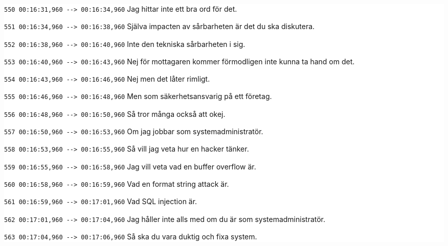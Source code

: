 

`550 00:16:31,960 --> 00:16:34,960`
Jag hittar inte ett bra ord för det.



`551 00:16:34,960 --> 00:16:38,960`
Själva impacten av sårbarheten är det du ska diskutera.



`552 00:16:38,960 --> 00:16:40,960`
Inte den tekniska sårbarheten i sig.



`553 00:16:40,960 --> 00:16:43,960`
Nej för mottagaren kommer förmodligen inte kunna ta hand om det.



`554 00:16:43,960 --> 00:16:46,960`
Nej men det låter rimligt.



`555 00:16:46,960 --> 00:16:48,960`
Men som säkerhetsansvarig på ett företag.



`556 00:16:48,960 --> 00:16:50,960`
Så tror många också att okej.



`557 00:16:50,960 --> 00:16:53,960`
Om jag jobbar som systemadministratör.



`558 00:16:53,960 --> 00:16:55,960`
Så vill jag veta hur en hacker tänker.



`559 00:16:55,960 --> 00:16:58,960`
Jag vill veta vad en buffer overflow är.



`560 00:16:58,960 --> 00:16:59,960`
Vad en format string attack är.



`561 00:16:59,960 --> 00:17:01,960`
Vad SQL injection är.



`562 00:17:01,960 --> 00:17:04,960`
Jag håller inte alls med om du är som systemadministratör.



`563 00:17:04,960 --> 00:17:06,960`
Så ska du vara duktig och fixa system.
